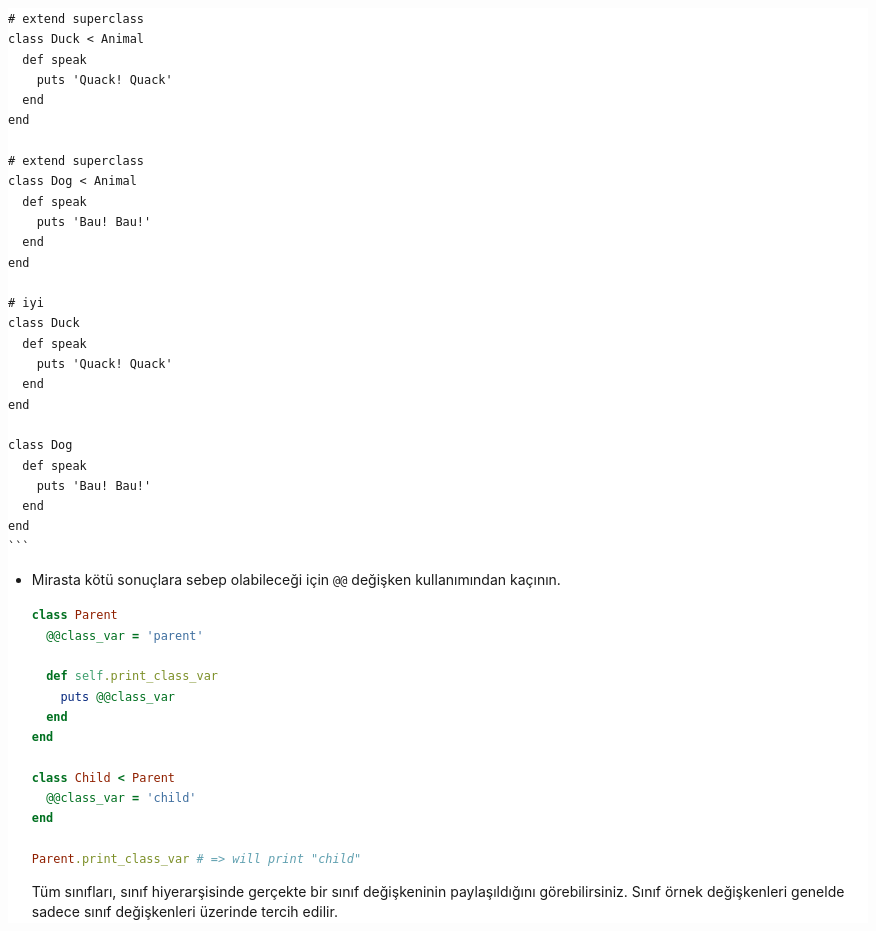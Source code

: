     # extend superclass
    class Duck < Animal
      def speak
        puts 'Quack! Quack'
      end
    end

    # extend superclass
    class Dog < Animal
      def speak
        puts 'Bau! Bau!'
      end
    end

    # iyi
    class Duck
      def speak
        puts 'Quack! Quack'
      end
    end

    class Dog
      def speak
        puts 'Bau! Bau!'
      end
    end
    ```

* Mirasta kötü sonuçlara sebep olabileceği için 
  `@@` değişken kullanımından kaçının.

    ```Ruby
    class Parent
      @@class_var = 'parent'

      def self.print_class_var
        puts @@class_var
      end
    end

    class Child < Parent
      @@class_var = 'child'
    end

    Parent.print_class_var # => will print "child"
    ```

    Tüm sınıfları, sınıf hiyerarşisinde gerçekte bir sınıf 
    değişkeninin paylaşıldığını görebilirsiniz. Sınıf örnek değişkenleri 
    genelde sadece sınıf değişkenleri üzerinde tercih edilir.
